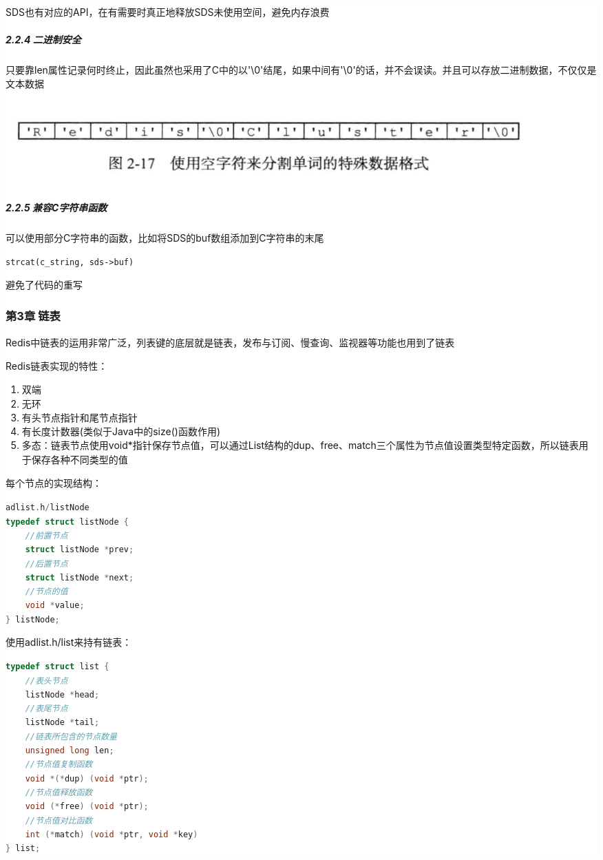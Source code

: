SDS也有对应的API，在有需要时真正地释放SDS未使用空间，避免内存浪费

##### 2.2.4 二进制安全

只要靠len属性记录何时终止，因此虽然也采用了C中的以'\0'结尾，如果中间有'\0'的话，并不会误读。并且可以存放二进制数据，不仅仅是文本数据

![image-20210124205514704](Redis设计与实现——笔记.assets/image-20210124205514704.png)

##### 2.2.5 兼容C字符串函数

可以使用部分C字符串的函数，比如将SDS的buf数组添加到C字符串的末尾

`strcat(c_string, sds->buf)`

避免了代码的重写

### 第3章 链表

Redis中链表的运用非常广泛，列表键的底层就是链表，发布与订阅、慢查询、监视器等功能也用到了链表

Redis链表实现的特性：

1. 双端
2. 无环
3. 有头节点指针和尾节点指针
4. 有长度计数器(类似于Java中的size()函数作用)
5. 多态：链表节点使用void*指针保存节点值，可以通过List结构的dup、free、match三个属性为节点值设置类型特定函数，所以链表用于保存各种不同类型的值

每个节点的实现结构：

```c
adlist.h/listNode
typedef struct listNode {
    //前置节点
    struct listNode *prev;
    //后置节点
    struct listNode *next;
    //节点的值
    void *value;
} listNode;
```

使用adlist.h/list来持有链表：

```c
typedef struct list {
    //表头节点
    listNode *head;
    //表尾节点
    listNode *tail;
    //链表所包含的节点数量
    unsigned long len;
    //节点值复制函数
    void *(*dup) (void *ptr);
    //节点值释放函数
    void (*free) (void *ptr);
    //节点值对比函数
    int (*match) (void *ptr, void *key)
} list;
```
